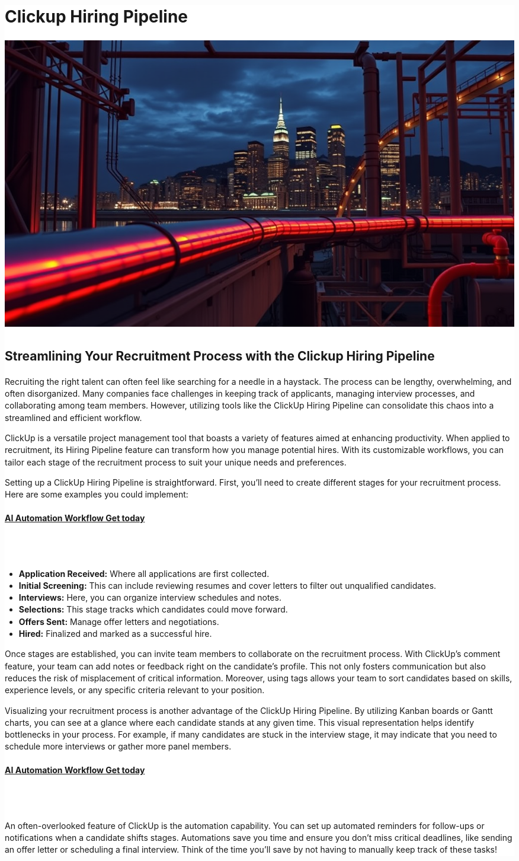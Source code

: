 <h1>Clickup Hiring Pipeline </h2>
<p><img src="/images/Clickup-Hiring-Pipeline--1743713805.png"></p>
<h2>Streamlining Your Recruitment Process with the Clickup Hiring Pipeline</h2><p>Recruiting the right talent can often feel like searching for a needle in a haystack. The process can be lengthy, overwhelming, and often disorganized. Many companies face challenges in keeping track of applicants, managing interview processes, and collaborating among team members. However, utilizing tools like the ClickUp Hiring Pipeline can consolidate this chaos into a streamlined and efficient workflow.</p>
<p>ClickUp is a versatile project management tool that boasts a variety of features aimed at enhancing productivity. When applied to recruitment, its Hiring Pipeline feature can transform how you manage potential hires. With its customizable workflows, you can tailor each stage of the recruitment process to suit your unique needs and preferences.</p>
<p>Setting up a ClickUp Hiring Pipeline is straightforward. First, you’ll need to create different stages for your recruitment process. Here are some examples you could implement:</p>
<h4><a href="https://www.checkout-ds24.com/redir/599222/Hatemmrabet/">AI Automation Workflow  Get today </a></h4><br><br><ul>
<li><strong>Application Received:</strong> Where all applications are first collected.</li>
<li><strong>Initial Screening:</strong> This can include reviewing resumes and cover letters to filter out unqualified candidates.</li>
<li><strong>Interviews:</strong> Here, you can organize interview schedules and notes.</li>
<li><strong>Selections:</strong> This stage tracks which candidates could move forward.</li>
<li><strong>Offers Sent:</strong> Manage offer letters and negotiations.</li>
<li><strong>Hired:</strong> Finalized and marked as a successful hire.</li>
</ul>
<p>Once stages are established, you can invite team members to collaborate on the recruitment process. With ClickUp’s comment feature, your team can add notes or feedback right on the candidate’s profile. This not only fosters communication but also reduces the risk of misplacement of critical information. Moreover, using tags allows your team to sort candidates based on skills, experience levels, or any specific criteria relevant to your position.</p>
<p>Visualizing your recruitment process is another advantage of the ClickUp Hiring Pipeline. By utilizing Kanban boards or Gantt charts, you can see at a glance where each candidate stands at any given time. This visual representation helps identify bottlenecks in your process. For example, if many candidates are stuck in the interview stage, it may indicate that you need to schedule more interviews or gather more panel members.</p>
<h4><a href="https://www.checkout-ds24.com/redir/599222/Hatemmrabet/">AI Automation Workflow  Get today </a></h4><br><br><p>An often-overlooked feature of ClickUp is the automation capability. You can set up automated reminders for follow-ups or notifications when a candidate shifts stages. Automations save you time and ensure you don’t miss critical deadlines, like sending an offer letter or scheduling a final interview. Think of the time you’ll save by not having to manually keep track of these tasks!</p>